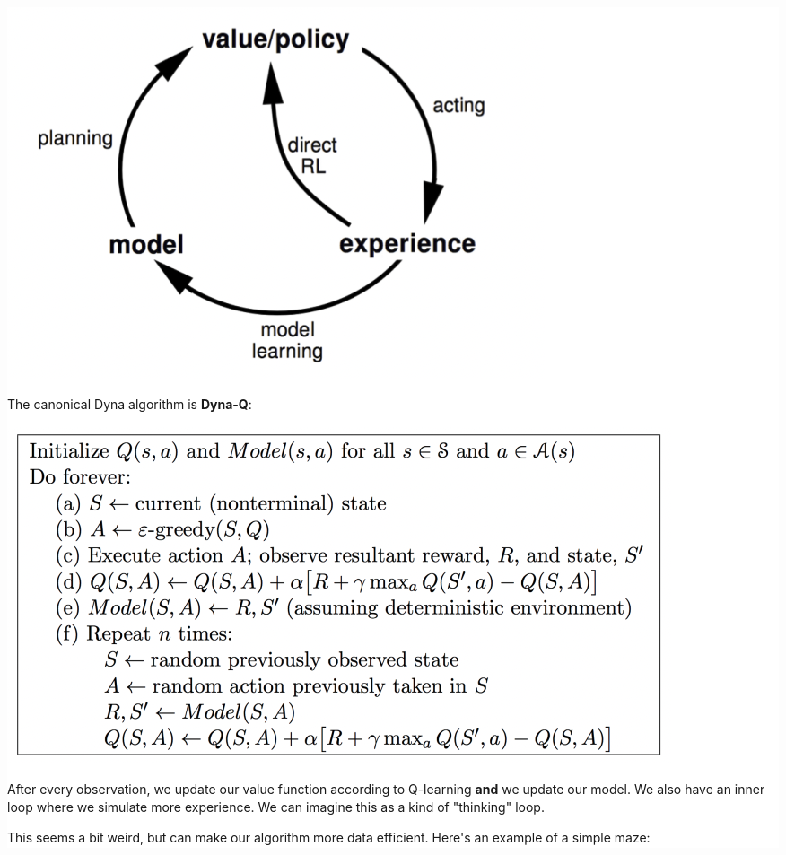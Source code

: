 ![](_attachments/Screenshot%202022-11-06%20at%2010.40.57.png)

The canonical Dyna algorithm is **Dyna-Q**:

![](_attachments/Screenshot%202022-11-06%20at%2010.41.54.png)

After every observation, we update our value function according to Q-learning **and** we update our model. We also have an inner loop where we simulate more experience. We can imagine this as a kind of "thinking" loop.

This seems a bit weird, but can make our algorithm more data efficient. Here's an example of a simple maze:
